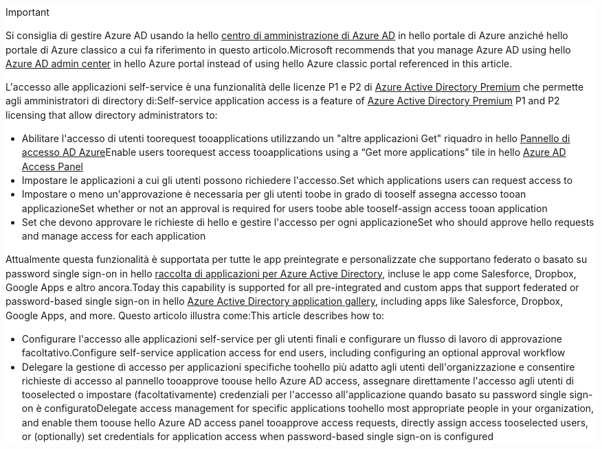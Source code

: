 > [!IMPORTANT]
> <span data-ttu-id="8a05a-108">Si consiglia di gestire Azure AD usando la hello [centro di amministrazione di Azure AD](https://aad.portal.azure.com) in hello portale di Azure anziché hello portale di Azure classico a cui fa riferimento in questo articolo.</span><span class="sxs-lookup"><span data-stu-id="8a05a-108">Microsoft recommends that you manage Azure AD using hello [Azure AD admin center](https://aad.portal.azure.com) in hello Azure portal instead of using hello Azure classic portal referenced in this article.</span></span> 

<span data-ttu-id="8a05a-109">L'accesso alle applicazioni self-service è una funzionalità delle licenze P1 e P2 di [Azure Active Directory Premium](https://azure.microsoft.com/trial/get-started-active-directory/) che permette agli amministratori di directory di:</span><span class="sxs-lookup"><span data-stu-id="8a05a-109">Self-service application access is a feature of [Azure Active Directory Premium](https://azure.microsoft.com/trial/get-started-active-directory/) P1 and P2 licensing that allow directory administrators to:</span></span>

* <span data-ttu-id="8a05a-110">Abilitare l'accesso di utenti toorequest tooapplications utilizzando un "altre applicazioni Get" riquadro in hello [Pannello di accesso AD Azure](active-directory-appssoaccess-whatis.md#deploying-azure-ad-integrated-applications-to-users)</span><span class="sxs-lookup"><span data-stu-id="8a05a-110">Enable users toorequest access tooapplications using a “Get more applications” tile in hello [Azure AD Access Panel](active-directory-appssoaccess-whatis.md#deploying-azure-ad-integrated-applications-to-users)</span></span>
* <span data-ttu-id="8a05a-111">Impostare le applicazioni a cui gli utenti possono richiedere l'accesso.</span><span class="sxs-lookup"><span data-stu-id="8a05a-111">Set which applications users can request access to</span></span>
* <span data-ttu-id="8a05a-112">Impostare o meno un'approvazione è necessaria per gli utenti toobe in grado di tooself assegna accesso tooan applicazione</span><span class="sxs-lookup"><span data-stu-id="8a05a-112">Set whether or not an approval is required for users toobe able tooself-assign access tooan application</span></span>
* <span data-ttu-id="8a05a-113">Set che devono approvare le richieste di hello e gestire l'accesso per ogni applicazione</span><span class="sxs-lookup"><span data-stu-id="8a05a-113">Set who should approve hello requests and manage access for each application</span></span>

<span data-ttu-id="8a05a-114">Attualmente questa funzionalità è supportata per tutte le app preintegrate e personalizzate che supportano federato o basato su password single sign-on in hello [raccolta di applicazioni per Azure Active Directory](https://azure.microsoft.com/marketplace/active-directory/all/), incluse le app come Salesforce, Dropbox, Google Apps e altro ancora.</span><span class="sxs-lookup"><span data-stu-id="8a05a-114">Today this capability is supported for all pre-integrated and custom apps that support federated or password-based single sign-on in hello [Azure Active Directory application gallery](https://azure.microsoft.com/marketplace/active-directory/all/), including apps like Salesforce, Dropbox, Google Apps, and more.</span></span>
<span data-ttu-id="8a05a-115">Questo articolo illustra come:</span><span class="sxs-lookup"><span data-stu-id="8a05a-115">This article describes how to:</span></span>

* <span data-ttu-id="8a05a-116">Configurare l'accesso alle applicazioni self-service per gli utenti finali e configurare un flusso di lavoro di approvazione facoltativo.</span><span class="sxs-lookup"><span data-stu-id="8a05a-116">Configure self-service application access for end users, including configuring an optional approval workflow</span></span> 
* <span data-ttu-id="8a05a-117">Delegare la gestione di accesso per applicazioni specifiche toohello più adatto agli utenti dell'organizzazione e consentire richieste di accesso al pannello tooapprove toouse hello Azure AD access, assegnare direttamente l'accesso agli utenti di tooselected o impostare (facoltativamente) credenziali per l'accesso all'applicazione quando basato su password single sign-on è configurato</span><span class="sxs-lookup"><span data-stu-id="8a05a-117">Delegate access management for specific applications toohello most appropriate people in your organization, and enable them toouse hello Azure AD access panel tooapprove access requests, directly assign access tooselected users, or (optionally) set credentials for application access when password-based single sign-on is configured</span></span>


[1]: ./media/active-directory-self-service-application-access/ssaa_admin.PNG
[2]: ./media/active-directory-self-service-application-access/ssaa_ap_manage_app.PNG
[3]: ./media/active-directory-self-service-application-access/ssaa_ap_manage_app_config.PNG